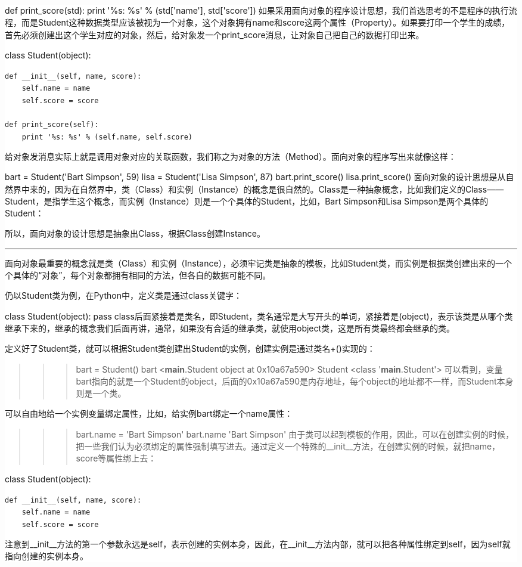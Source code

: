 def print_score(std):
    print '%s: %s' % (std['name'], std['score'])
如果采用面向对象的程序设计思想，我们首选思考的不是程序的执行流程，而是Student这种数据类型应该被视为一个对象，这个对象拥有name和score这两个属性（Property）。如果要打印一个学生的成绩，首先必须创建出这个学生对应的对象，然后，给对象发一个print_score消息，让对象自己把自己的数据打印出来。

class Student(object):

    def __init__(self, name, score):
        self.name = name
        self.score = score

    def print_score(self):
        print '%s: %s' % (self.name, self.score)
给对象发消息实际上就是调用对象对应的关联函数，我们称之为对象的方法（Method）。面向对象的程序写出来就像这样：

bart = Student('Bart Simpson', 59)
lisa = Student('Lisa Simpson', 87)
bart.print_score()
lisa.print_score()
面向对象的设计思想是从自然界中来的，因为在自然界中，类（Class）和实例（Instance）的概念是很自然的。Class是一种抽象概念，比如我们定义的Class——Student，是指学生这个概念，而实例（Instance）则是一个个具体的Student，比如，Bart Simpson和Lisa Simpson是两个具体的Student：

所以，面向对象的设计思想是抽象出Class，根据Class创建Instance。

****

面向对象最重要的概念就是类（Class）和实例（Instance），必须牢记类是抽象的模板，比如Student类，而实例是根据类创建出来的一个个具体的“对象”，每个对象都拥有相同的方法，但各自的数据可能不同。

仍以Student类为例，在Python中，定义类是通过class关键字：

class Student(object):
    pass
class后面紧接着是类名，即Student，类名通常是大写开头的单词，紧接着是(object)，表示该类是从哪个类继承下来的，继承的概念我们后面再讲，通常，如果没有合适的继承类，就使用object类，这是所有类最终都会继承的类。

定义好了Student类，就可以根据Student类创建出Student的实例，创建实例是通过类名+()实现的：

>>> bart = Student()
>>> bart
<__main__.Student object at 0x10a67a590>
>>> Student
<class '__main__.Student'>
可以看到，变量bart指向的就是一个Student的object，后面的0x10a67a590是内存地址，每个object的地址都不一样，而Student本身则是一个类。

可以自由地给一个实例变量绑定属性，比如，给实例bart绑定一个name属性：

>>> bart.name = 'Bart Simpson'
>>> bart.name
'Bart Simpson'
由于类可以起到模板的作用，因此，可以在创建实例的时候，把一些我们认为必须绑定的属性强制填写进去。通过定义一个特殊的__init__方法，在创建实例的时候，就把name，score等属性绑上去：

class Student(object):

    def __init__(self, name, score):
        self.name = name
        self.score = score
注意到__init__方法的第一个参数永远是self，表示创建的实例本身，因此，在__init__方法内部，就可以把各种属性绑定到self，因为self就指向创建的实例本身。
